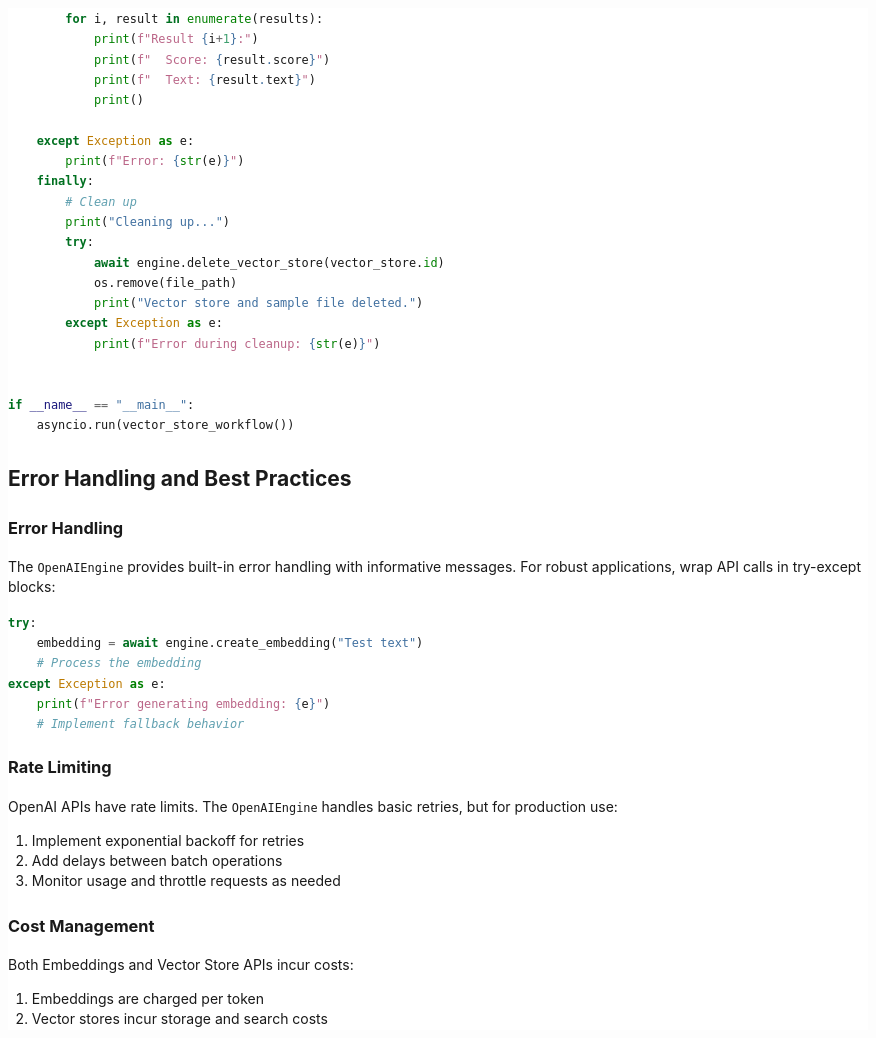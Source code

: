 ```python
        for i, result in enumerate(results):
            print(f"Result {i+1}:")
            print(f"  Score: {result.score}")
            print(f"  Text: {result.text}")
            print()
            
    except Exception as e:
        print(f"Error: {str(e)}")
    finally:
        # Clean up
        print("Cleaning up...")
        try:
            await engine.delete_vector_store(vector_store.id)
            os.remove(file_path)
            print("Vector store and sample file deleted.")
        except Exception as e:
            print(f"Error during cleanup: {str(e)}")


if __name__ == "__main__":
    asyncio.run(vector_store_workflow())
```

## Error Handling and Best Practices

### Error Handling

The `OpenAIEngine` provides built-in error handling with informative messages. For robust applications, wrap API calls in try-except blocks:

```python
try:
    embedding = await engine.create_embedding("Test text")
    # Process the embedding
except Exception as e:
    print(f"Error generating embedding: {e}")
    # Implement fallback behavior
```

### Rate Limiting

OpenAI APIs have rate limits. The `OpenAIEngine` handles basic retries, but for production use:

1. Implement exponential backoff for retries
2. Add delays between batch operations
3. Monitor usage and throttle requests as needed

### Cost Management

Both Embeddings and Vector Store APIs incur costs:

1. Embeddings are charged per token
2. Vector stores incur storage and search costs
